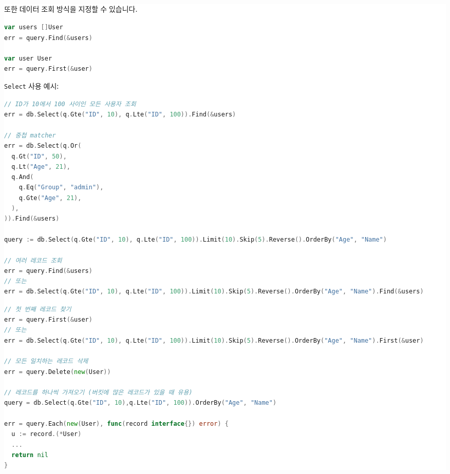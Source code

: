 또한 데이터 조회 방식을 지정할 수 있습니다.

```go
var users []User
err = query.Find(&users)

var user User
err = query.First(&user)
```

`Select` 사용 예시:

```go
// ID가 10에서 100 사이인 모든 사용자 조회
err = db.Select(q.Gte("ID", 10), q.Lte("ID", 100)).Find(&users)

// 중첩 matcher
err = db.Select(q.Or(
  q.Gt("ID", 50),
  q.Lt("Age", 21),
  q.And(
    q.Eq("Group", "admin"),
    q.Gte("Age", 21),
  ),
)).Find(&users)

query := db.Select(q.Gte("ID", 10), q.Lte("ID", 100)).Limit(10).Skip(5).Reverse().OrderBy("Age", "Name")

// 여러 레코드 조회
err = query.Find(&users)
// 또는
err = db.Select(q.Gte("ID", 10), q.Lte("ID", 100)).Limit(10).Skip(5).Reverse().OrderBy("Age", "Name").Find(&users)
```
```go
// 첫 번째 레코드 찾기
err = query.First(&user)
// 또는
err = db.Select(q.Gte("ID", 10), q.Lte("ID", 100)).Limit(10).Skip(5).Reverse().OrderBy("Age", "Name").First(&user)

// 모든 일치하는 레코드 삭제
err = query.Delete(new(User))

// 레코드를 하나씩 가져오기 (버킷에 많은 레코드가 있을 때 유용)
query = db.Select(q.Gte("ID", 10),q.Lte("ID", 100)).OrderBy("Age", "Name")

err = query.Each(new(User), func(record interface{}) error) {
  u := record.(*User)
  ...
  return nil
}
```
